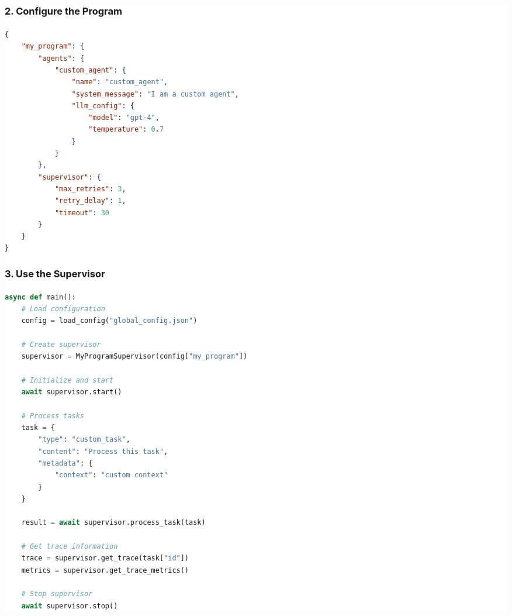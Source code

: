 ### 2. Configure the Program
```json
{
    "my_program": {
        "agents": {
            "custom_agent": {
                "name": "custom_agent",
                "system_message": "I am a custom agent",
                "llm_config": {
                    "model": "gpt-4",
                    "temperature": 0.7
                }
            }
        },
        "supervisor": {
            "max_retries": 3,
            "retry_delay": 1,
            "timeout": 30
        }
    }
}
```

### 3. Use the Supervisor
```python
async def main():
    # Load configuration
    config = load_config("global_config.json")
    
    # Create supervisor
    supervisor = MyProgramSupervisor(config["my_program"])
    
    # Initialize and start
    await supervisor.start()
    
    # Process tasks
    task = {
        "type": "custom_task",
        "content": "Process this task",
        "metadata": {
            "context": "custom context"
        }
    }
    
    result = await supervisor.process_task(task)
    
    # Get trace information
    trace = supervisor.get_trace(task["id"])
    metrics = supervisor.get_trace_metrics()
    
    # Stop supervisor
    await supervisor.stop()
```
